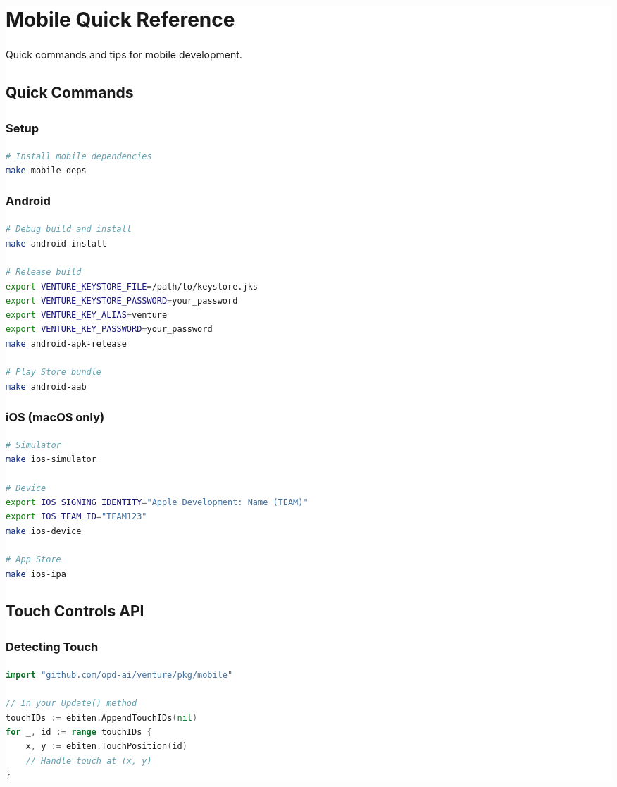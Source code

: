 # Mobile Quick Reference

Quick commands and tips for mobile development.

## Quick Commands

### Setup
```bash
# Install mobile dependencies
make mobile-deps
```

### Android
```bash
# Debug build and install
make android-install

# Release build
export VENTURE_KEYSTORE_FILE=/path/to/keystore.jks
export VENTURE_KEYSTORE_PASSWORD=your_password
export VENTURE_KEY_ALIAS=venture
export VENTURE_KEY_PASSWORD=your_password
make android-apk-release

# Play Store bundle
make android-aab
```

### iOS (macOS only)
```bash
# Simulator
make ios-simulator

# Device
export IOS_SIGNING_IDENTITY="Apple Development: Name (TEAM)"
export IOS_TEAM_ID="TEAM123"
make ios-device

# App Store
make ios-ipa
```

## Touch Controls API

### Detecting Touch
```go
import "github.com/opd-ai/venture/pkg/mobile"

// In your Update() method
touchIDs := ebiten.AppendTouchIDs(nil)
for _, id := range touchIDs {
    x, y := ebiten.TouchPosition(id)
    // Handle touch at (x, y)
}
```
